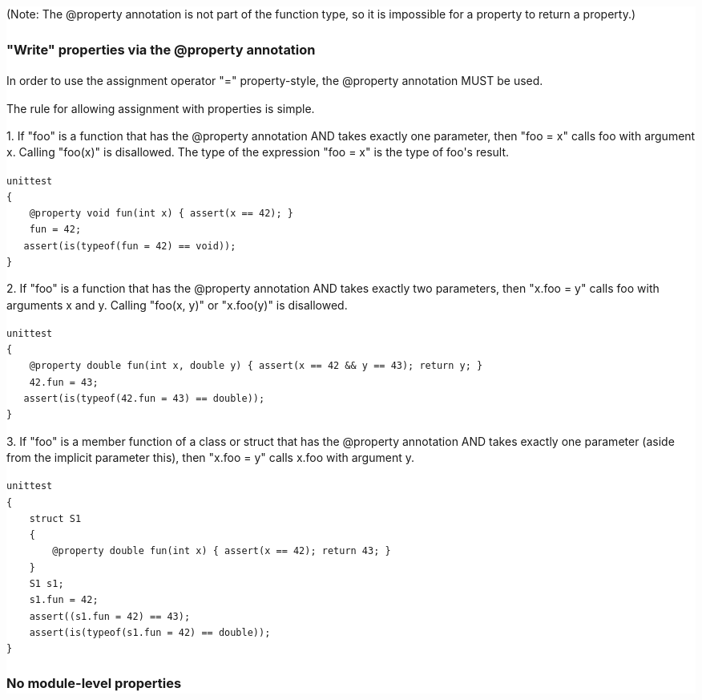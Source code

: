 (Note: The @property annotation is not part of the function type, so it
is impossible for a property to return a property.)

### "Write" properties via the @property annotation

In order to use the assignment operator "=" property-style, the
@property annotation MUST be used.

The rule for allowing assignment with properties is simple.

1\. If "foo" is a function that has the @property annotation AND takes
exactly one parameter, then "foo = x" calls foo with argument x. Calling
"foo(x)" is disallowed. The type of the expression "foo = x" is the type
of foo's result.

``` {.D}
unittest
{
    @property void fun(int x) { assert(x == 42); }
    fun = 42;
   assert(is(typeof(fun = 42) == void));
}
```

2\. If "foo" is a function that has the @property annotation AND takes
exactly two parameters, then "x.foo = y" calls foo with arguments x and
y. Calling "foo(x, y)" or "x.foo(y)" is disallowed.

``` {.D}
unittest
{
    @property double fun(int x, double y) { assert(x == 42 && y == 43); return y; }
    42.fun = 43;
   assert(is(typeof(42.fun = 43) == double));
}
```

3\. If "foo" is a member function of a class or struct that has the
@property annotation AND takes exactly one parameter (aside from the
implicit parameter this), then "x.foo = y" calls x.foo with argument y.

``` {.D}
unittest
{
    struct S1
    {
        @property double fun(int x) { assert(x == 42); return 43; }
    }
    S1 s1;
    s1.fun = 42;
    assert((s1.fun = 42) == 43);
    assert(is(typeof(s1.fun = 42) == double));
}
```

### No module-level properties
